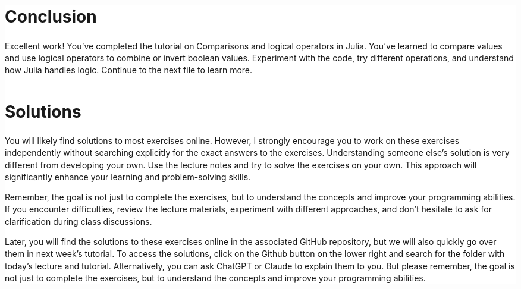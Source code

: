 # Conclusion

Excellent work! You’ve completed the tutorial on Comparisons and logical
operators in Julia. You’ve learned to compare values and use logical
operators to combine or invert boolean values. Experiment with the code,
try different operations, and understand how Julia handles logic.
Continue to the next file to learn more.

# Solutions

You will likely find solutions to most exercises online. However, I
strongly encourage you to work on these exercises independently without
searching explicitly for the exact answers to the exercises.
Understanding someone else’s solution is very different from developing
your own. Use the lecture notes and try to solve the exercises on your
own. This approach will significantly enhance your learning and
problem-solving skills.

Remember, the goal is not just to complete the exercises, but to
understand the concepts and improve your programming abilities. If you
encounter difficulties, review the lecture materials, experiment with
different approaches, and don’t hesitate to ask for clarification during
class discussions.

Later, you will find the solutions to these exercises online in the
associated GitHub repository, but we will also quickly go over them in
next week’s tutorial. To access the solutions, click on the Github
button on the lower right and search for the folder with today’s lecture
and tutorial. Alternatively, you can ask ChatGPT or Claude to explain
them to you. But please remember, the goal is not just to complete the
exercises, but to understand the concepts and improve your programming
abilities.
